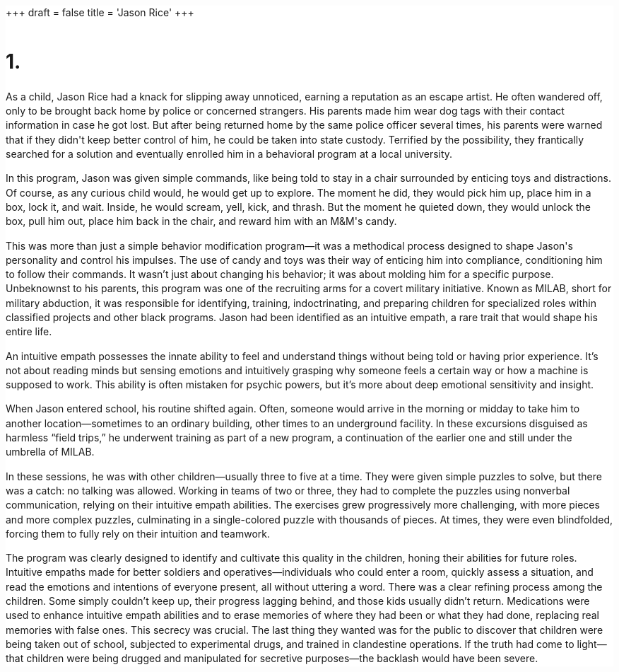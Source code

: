 +++
draft = false
title = 'Jason Rice'
+++

# 1.

As a child, Jason Rice had a knack for slipping away unnoticed, earning a reputation as an escape artist. He often wandered off, only to be brought back home by police or concerned strangers. His parents made him wear dog tags with their contact information in case he got lost. But after being returned home by the same police officer several times, his parents were warned that if they didn't keep better control of him, he could be taken into state custody. Terrified by the possibility, they frantically searched for a solution and eventually enrolled him in a behavioral program at a local university.

In this program, Jason was given simple commands, like being told to stay in a chair surrounded by enticing toys and distractions. Of course, as any curious child would, he would get up to explore. The moment he did, they would pick him up, place him in a box, lock it, and wait. Inside, he would scream, yell, kick, and thrash. But the moment he quieted down, they would unlock the box, pull him out, place him back in the chair, and reward him with an M&M's candy.

This was more than just a simple behavior modification program—it was a methodical process designed to shape Jason's personality and control his impulses. The use of candy and toys was their way of enticing him into compliance, conditioning him to follow their commands. It wasn’t just about changing his behavior; it was about molding him for a specific purpose. Unbeknownst to his parents, this program was one of the recruiting arms for a covert military initiative. Known as MILAB, short for military abduction, it was responsible for identifying, training, indoctrinating, and preparing children for specialized roles within classified projects and other black programs. Jason had been identified as an intuitive empath, a rare trait that would shape his entire life.

An intuitive empath possesses the innate ability to feel and understand things without being told or having prior experience. It’s not about reading minds but sensing emotions and intuitively grasping why someone feels a certain way or how a machine is supposed to work. This ability is often mistaken for psychic powers, but it’s more about deep emotional sensitivity and insight.

When Jason entered school, his routine shifted again. Often, someone would arrive in the morning or midday to take him to another location—sometimes to an ordinary building, other times to an underground facility. In these excursions disguised as harmless “field trips,” he underwent training as part of a new program, a continuation of the earlier one and still under the umbrella of MILAB.

In these sessions, he was with other children—usually three to five at a time. They were given simple puzzles to solve, but there was a catch: no talking was allowed. Working in teams of two or three, they had to complete the puzzles using nonverbal communication, relying on their intuitive empath abilities. The exercises grew progressively more challenging, with more pieces and more complex puzzles, culminating in a single-colored puzzle with thousands of pieces. At times, they were even blindfolded, forcing them to fully rely on their intuition and teamwork.

The program was clearly designed to identify and cultivate this quality in the children, honing their abilities for future roles. Intuitive empaths made for better soldiers and operatives—individuals who could enter a room, quickly assess a situation, and read the emotions and intentions of everyone present, all without uttering a word. There was a clear refining process among the children. Some simply couldn’t keep up, their progress lagging behind, and those kids usually didn’t return. Medications were used to enhance intuitive empath abilities and to erase memories of where they had been or what they had done, replacing real memories with false ones. This secrecy was crucial. The last thing they wanted was for the public to discover that children were being taken out of school, subjected to experimental drugs, and trained in clandestine operations. If the truth had come to light—that children were being drugged and manipulated for secretive purposes—the backlash would have been severe.
